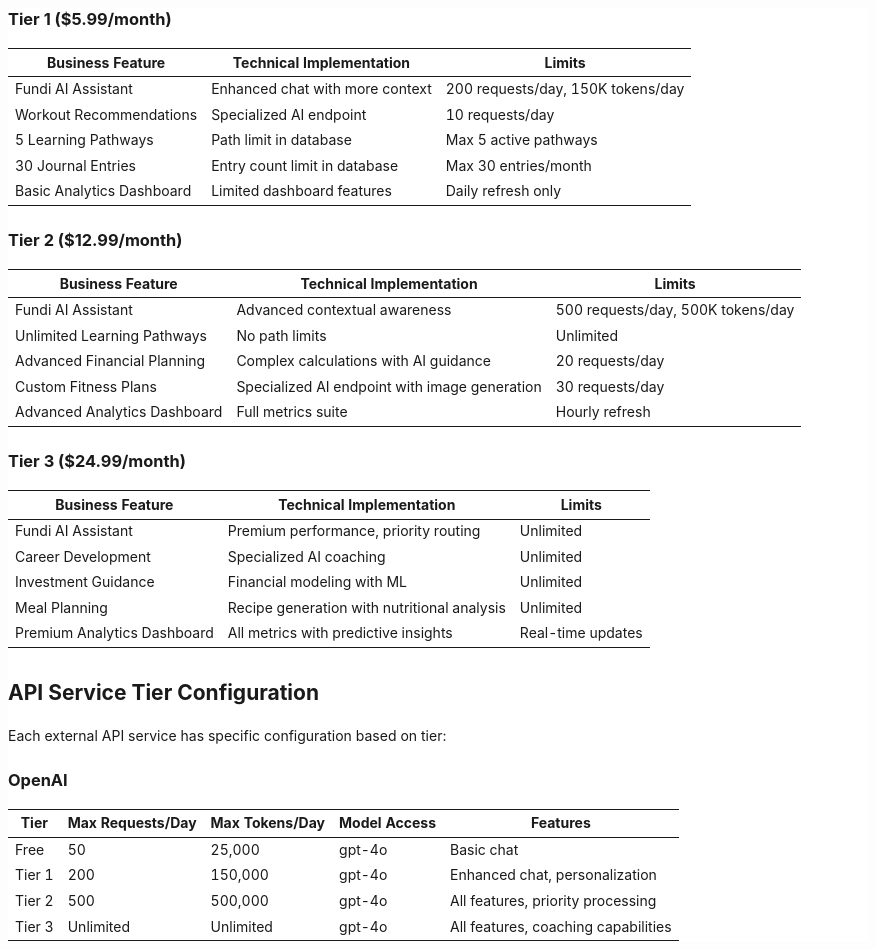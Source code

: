 ### Tier 1 ($5.99/month)

| Business Feature | Technical Implementation | Limits |
|-----------------|--------------------------|--------|
| Fundi AI Assistant | Enhanced chat with more context | 200 requests/day, 150K tokens/day |
| Workout Recommendations | Specialized AI endpoint | 10 requests/day |
| 5 Learning Pathways | Path limit in database | Max 5 active pathways |
| 30 Journal Entries | Entry count limit in database | Max 30 entries/month |
| Basic Analytics Dashboard | Limited dashboard features | Daily refresh only |

### Tier 2 ($12.99/month)

| Business Feature | Technical Implementation | Limits |
|-----------------|--------------------------|--------|
| Fundi AI Assistant | Advanced contextual awareness | 500 requests/day, 500K tokens/day |
| Unlimited Learning Pathways | No path limits | Unlimited |
| Advanced Financial Planning | Complex calculations with AI guidance | 20 requests/day |
| Custom Fitness Plans | Specialized AI endpoint with image generation | 30 requests/day |
| Advanced Analytics Dashboard | Full metrics suite | Hourly refresh |

### Tier 3 ($24.99/month)

| Business Feature | Technical Implementation | Limits |
|-----------------|--------------------------|--------|
| Fundi AI Assistant | Premium performance, priority routing | Unlimited |
| Career Development | Specialized AI coaching | Unlimited |
| Investment Guidance | Financial modeling with ML | Unlimited |
| Meal Planning | Recipe generation with nutritional analysis | Unlimited |
| Premium Analytics Dashboard | All metrics with predictive insights | Real-time updates |

## API Service Tier Configuration

Each external API service has specific configuration based on tier:

### OpenAI

| Tier | Max Requests/Day | Max Tokens/Day | Model Access | Features |
|------|------------------|----------------|--------------|----------|
| Free | 50 | 25,000 | gpt-4o | Basic chat |
| Tier 1 | 200 | 150,000 | gpt-4o | Enhanced chat, personalization |
| Tier 2 | 500 | 500,000 | gpt-4o | All features, priority processing |
| Tier 3 | Unlimited | Unlimited | gpt-4o | All features, coaching capabilities |
